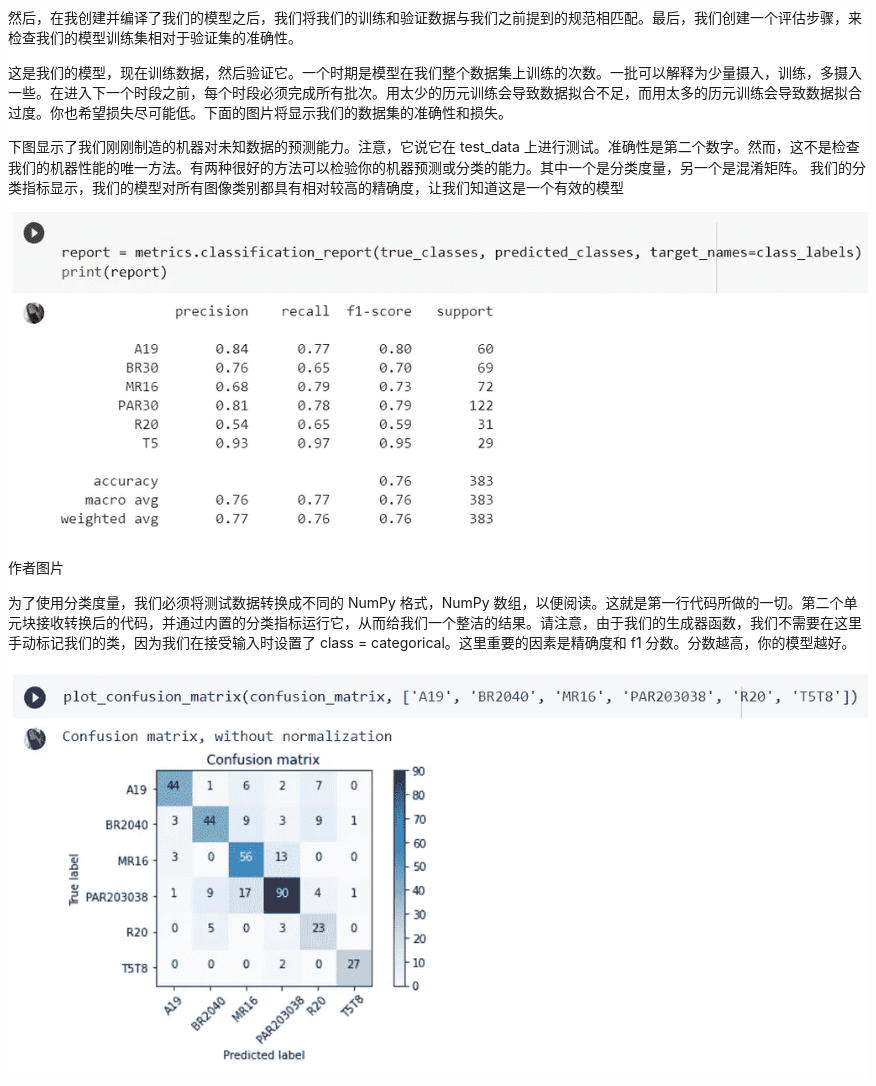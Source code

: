 然后，在我创建并编译了我们的模型之后，我们将我们的训练和验证数据与我们之前提到的规范相匹配。最后，我们创建一个评估步骤，来检查我们的模型训练集相对于验证集的准确性。

这是我们的模型，现在训练数据，然后验证它。一个时期是模型在我们整个数据集上训练的次数。一批可以解释为少量摄入，训练，多摄入一些。在进入下一个时段之前，每个时段必须完成所有批次。用太少的历元训练会导致数据拟合不足，而用太多的历元训练会导致数据拟合过度。你也希望损失尽可能低。下面的图片将显示我们的数据集的准确性和损失。

下图显示了我们刚刚制造的机器对未知数据的预测能力。注意，它说它在 test_data 上进行测试。准确性是第二个数字。然而，这不是检查我们的机器性能的唯一方法。有两种很好的方法可以检验你的机器预测或分类的能力。其中一个是分类度量，另一个是混淆矩阵。
我们的分类指标显示，我们的模型对所有图像类别都具有相对较高的精确度，让我们知道这是一个有效的模型

![](img/f4bb7bf8c5f51b9a64e8d91ddea52eae.png)

作者图片

为了使用分类度量，我们必须将测试数据转换成不同的 NumPy 格式，NumPy 数组，以便阅读。这就是第一行代码所做的一切。第二个单元块接收转换后的代码，并通过内置的分类指标运行它，从而给我们一个整洁的结果。请注意，由于我们的生成器函数，我们不需要在这里手动标记我们的类，因为我们在接受输入时设置了 class = categorical。这里重要的因素是精确度和 f1 分数。分数越高，你的模型越好。

![](img/ee09d7c05cbdfd82bcd680b6531fa981.png)
